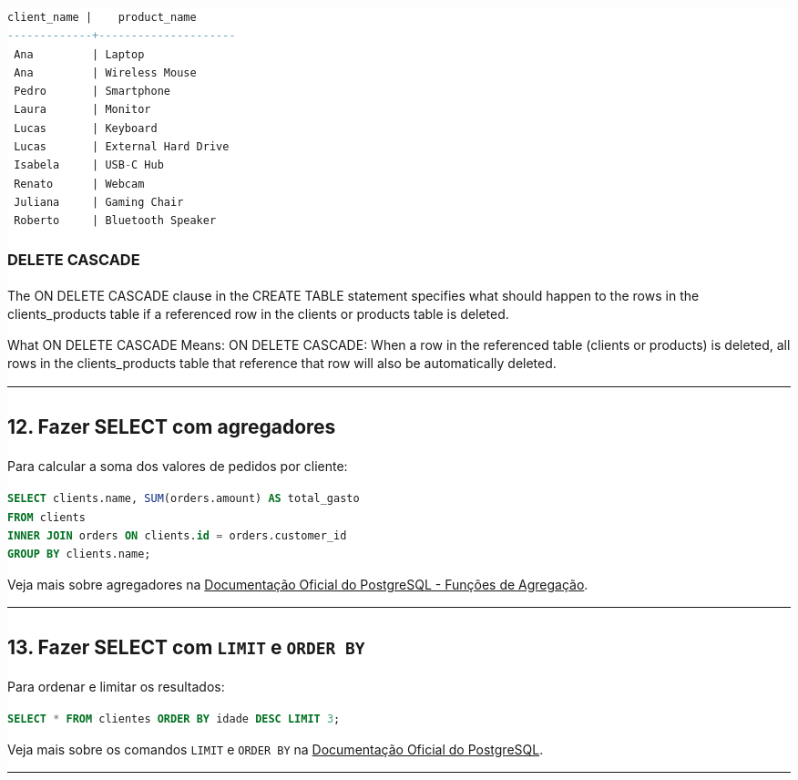 ```sql
client_name |    product_name     
-------------+---------------------
 Ana         | Laptop
 Ana         | Wireless Mouse
 Pedro       | Smartphone
 Laura       | Monitor
 Lucas       | Keyboard
 Lucas       | External Hard Drive
 Isabela     | USB-C Hub
 Renato      | Webcam
 Juliana     | Gaming Chair
 Roberto     | Bluetooth Speaker


```
### DELETE CASCADE

The ON DELETE CASCADE clause in the CREATE TABLE statement specifies what should happen to the rows in the clients_products table if a referenced row in the clients or products table is deleted.

What ON DELETE CASCADE Means:
ON DELETE CASCADE: When a row in the referenced table (clients or products) is deleted, all rows in the clients_products table that reference that row will also be automatically deleted.


---

## 12. Fazer SELECT com agregadores

Para calcular a soma dos valores de pedidos por cliente:

```sql
SELECT clients.name, SUM(orders.amount) AS total_gasto
FROM clients
INNER JOIN orders ON clients.id = orders.customer_id
GROUP BY clients.name;
```

Veja mais sobre agregadores na [Documentação Oficial do PostgreSQL - Funções de Agregação](https://www.postgresql.org/docs/current/functions-aggregate.html).

---

## 13. Fazer SELECT com `LIMIT` e `ORDER BY`

Para ordenar e limitar os resultados:

```sql
SELECT * FROM clientes ORDER BY idade DESC LIMIT 3;
```

Veja mais sobre os comandos `LIMIT` e `ORDER BY` na [Documentação Oficial do PostgreSQL](https://www.postgresql.org/docs/current/queries-limit.html).

---